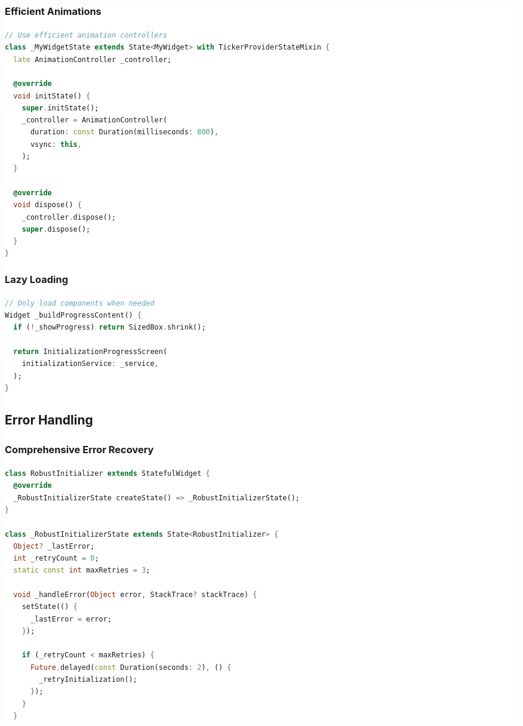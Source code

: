 ### Efficient Animations

```dart
// Use efficient animation controllers
class _MyWidgetState extends State<MyWidget> with TickerProviderStateMixin {
  late AnimationController _controller;

  @override
  void initState() {
    super.initState();
    _controller = AnimationController(
      duration: const Duration(milliseconds: 800),
      vsync: this,
    );
  }

  @override
  void dispose() {
    _controller.dispose();
    super.dispose();
  }
}
```

### Lazy Loading

```dart
// Only load components when needed
Widget _buildProgressContent() {
  if (!_showProgress) return SizedBox.shrink();

  return InitializationProgressScreen(
    initializationService: _service,
  );
}
```

## Error Handling

### Comprehensive Error Recovery

```dart
class RobustInitializer extends StatefulWidget {
  @override
  _RobustInitializerState createState() => _RobustInitializerState();
}

class _RobustInitializerState extends State<RobustInitializer> {
  Object? _lastError;
  int _retryCount = 0;
  static const int maxRetries = 3;

  void _handleError(Object error, StackTrace? stackTrace) {
    setState(() {
      _lastError = error;
    });

    if (_retryCount < maxRetries) {
      Future.delayed(const Duration(seconds: 2), () {
        _retryInitialization();
      });
    }
  }

```
